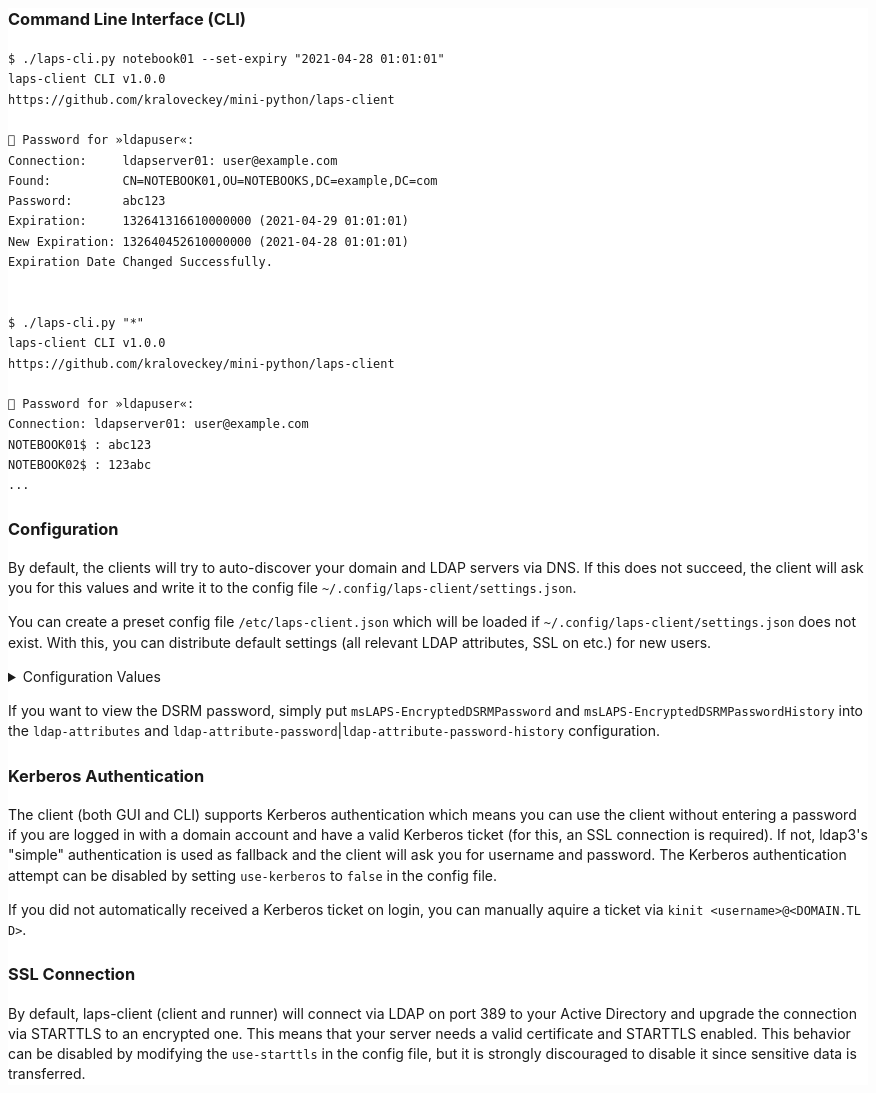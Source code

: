 ### Command Line Interface (CLI)
```
$ ./laps-cli.py notebook01 --set-expiry "2021-04-28 01:01:01"
laps-client CLI v1.0.0
https://github.com/kraloveckey/mini-python/laps-client

🔑 Password for »ldapuser«:
Connection:     ldapserver01: user@example.com
Found:          CN=NOTEBOOK01,OU=NOTEBOOKS,DC=example,DC=com
Password:       abc123
Expiration:     132641316610000000 (2021-04-29 01:01:01)
New Expiration: 132640452610000000 (2021-04-28 01:01:01)
Expiration Date Changed Successfully.


$ ./laps-cli.py "*"
laps-client CLI v1.0.0
https://github.com/kraloveckey/mini-python/laps-client

🔑 Password for »ldapuser«:
Connection: ldapserver01: user@example.com
NOTEBOOK01$ : abc123
NOTEBOOK02$ : 123abc
...
```

### Configuration
By default, the clients will try to auto-discover your domain and LDAP servers via DNS. If this does not succeed, the client will ask you for this values and write it to the config file `~/.config/laps-client/settings.json`.

You can create a preset config file `/etc/laps-client.json` which will be loaded if `~/.config/laps-client/settings.json` does not exist. With this, you can distribute default settings (all relevant LDAP attributes, SSL on etc.) for new users.

<details><summary>Configuration Values</summary></details>

If you want to view the DSRM password, simply put `msLAPS-EncryptedDSRMPassword` and `msLAPS-EncryptedDSRMPasswordHistory` into the `ldap-attributes` and `ldap-attribute-password`|`ldap-attribute-password-history` configuration.

### Kerberos Authentication
The client (both GUI and CLI) supports Kerberos authentication which means you can use the client without entering a password if you are logged in with a domain account and have a valid Kerberos ticket (for this, an SSL connection is required). If not, ldap3's "simple" authentication is used as fallback and the client will ask you for username and password. The Kerberos authentication attempt can be disabled by setting `use-kerberos` to `false` in the config file.

If you did not automatically received a Kerberos ticket on login, you can manually aquire a ticket via `kinit <username>@<DOMAIN.TLD>`.

### SSL Connection
By default, laps-client (client and runner) will connect via LDAP on port 389 to your Active Directory and upgrade the connection via STARTTLS to an encrypted one. This means that your server needs a valid certificate and STARTTLS enabled. This behavior can be disabled by modifying the `use-starttls` in the config file, but it is strongly discouraged to disable it since sensitive data is transferred.
